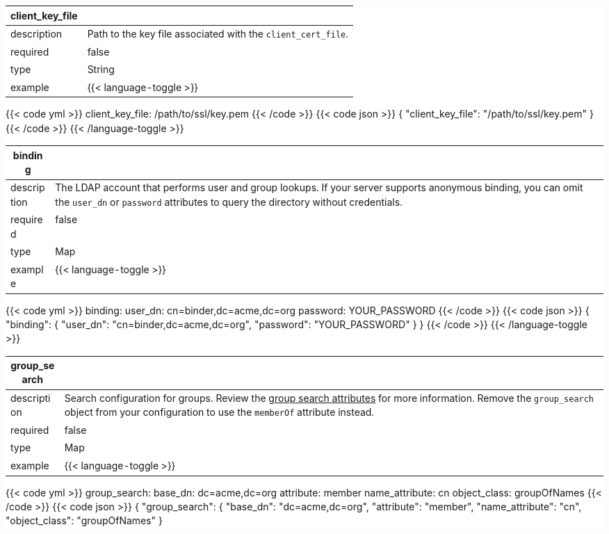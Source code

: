 | client_key_file | |
-------------|------
description  | Path to the key file associated with the `client_cert_file`.
required     | false
type         | String
example      | {{< language-toggle >}}
{{< code yml >}}
client_key_file: /path/to/ssl/key.pem
{{< /code >}}
{{< code json >}}
{
  "client_key_file": "/path/to/ssl/key.pem"
}
{{< /code >}}
{{< /language-toggle >}}

| binding    |      |
-------------|------
description  | The LDAP account that performs user and group lookups. If your server supports anonymous binding, you can omit the `user_dn` or `password` attributes to query the directory without credentials.
required     | false
type         | Map
example      | {{< language-toggle >}}
{{< code yml >}}
binding:
  user_dn: cn=binder,dc=acme,dc=org
  password: YOUR_PASSWORD
{{< /code >}}
{{< code json >}}
{
  "binding": {
    "user_dn": "cn=binder,dc=acme,dc=org",
    "password": "YOUR_PASSWORD"
  }
}
{{< /code >}}
{{< /language-toggle >}}

| group_search |    |
-------------|------
description  | Search configuration for groups. Review the [group search attributes][21] for more information. Remove the `group_search` object from your configuration to use the `memberOf` attribute instead.
required     | false
type         | Map
example      | {{< language-toggle >}}
{{< code yml >}}
group_search:
  base_dn: dc=acme,dc=org
  attribute: member
  name_attribute: cn
  object_class: groupOfNames
{{< /code >}}
{{< code json >}}
{
  "group_search": {
    "base_dn": "dc=acme,dc=org",
    "attribute": "member",
    "name_attribute": "cn",
    "object_class": "groupOfNames"
  }

[1]: ../../../web-ui/
[2]: ../../../sensuctl/
[4]: ../#use-built-in-basic-authentication
[6]: ../../../commercial/
[7]: https://www.openldap.org/
[8]: ../../../api/
[12]: ../sso/
[13]: ../rbac#role-bindings-and-cluster-role-bindings
[21]: #ldap-group-search-attributes
[22]: #ldap-user-search-attributes
[24]: #ldap-metadata-attributes
[37]: ../ad-auth/
[38]: ../../../sensuctl/create-manage-resources/#create-resources
[39]: #ldap-spec-attributes
[40]: #ldap-server-attributes
[41]: https://en.wikipedia.org/wiki/Fully_qualified_domain_name
[42]: https://regex101.com/r/zo9mQU/2
[43]: #ldap-binding-attributes